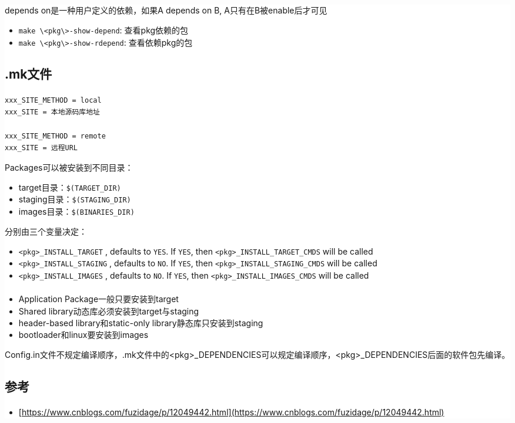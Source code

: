 depends on是一种用户定义的依赖，如果A depends on B, A只有在B被enable后才可见

- `make \<pkg\>-show-depend`: 查看pkg依赖的包
- `make \<pkg\>-show-rdepend`: 查看依赖pkg的包

## .mk文件

```
xxx_SITE_METHOD = local
xxx_SITE = 本地源码库地址

xxx_SITE_METHOD = remote
xxx_SITE = 远程URL
```

Packages可以被安装到不同目录：

- target目录：`$(TARGET_DIR)`
- staging目录：`$(STAGING_DIR)`
- images目录：`$(BINARIES_DIR)`

分别由三个变量决定：

- `<pkg>_INSTALL_TARGET` , defaults to `YES`. If `YES`, then `<pkg>_INSTALL_TARGET_CMDS` will be called 
- `<pkg>_INSTALL_STAGING` , defaults to `NO`. If `YES`, then `<pkg>_INSTALL_STAGING_CMDS` will be called 
- `<pkg>_INSTALL_IMAGES` , defaults to `NO`. If `YES`, then `<pkg>_INSTALL_IMAGES_CMDS` will be called <br/><br/>
- Application Package一般只要安装到target
- Shared library动态库必须安装到target与staging
- header-based library和static-only library静态库只安装到staging
- bootloader和linux要安装到images

Config.in文件不规定编译顺序，.mk文件中的\<pkg\>_DEPENDENCIES可以规定编译顺序，\<pkg\>_DEPENDENCIES后面的软件包先编译。

## 参考

- [https://www.cnblogs.com/fuzidage/p/12049442.html](https://www.cnblogs.com/fuzidage/p/12049442.html)